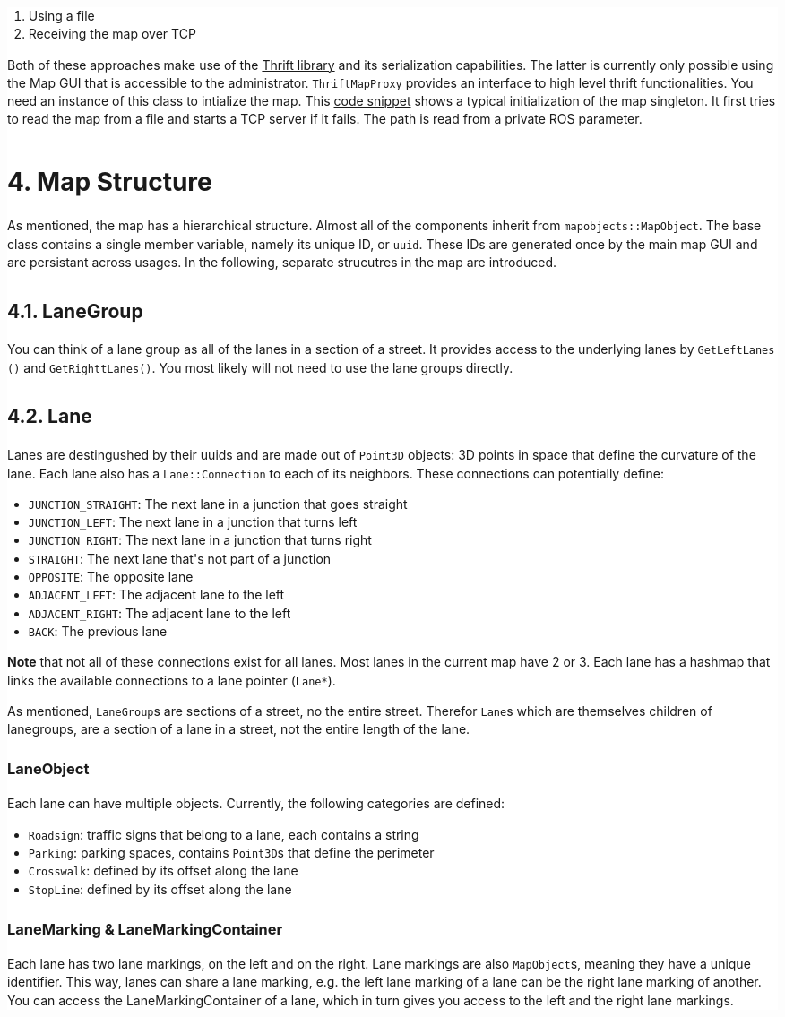 1. Using a file
2. Receiving the map over TCP

Both of these approaches make use of the [Thrift library](https://thrift.apache.org/lib/cpp.html) and its serialization capabilities. The latter is currently only possible using the Map GUI that is accessible to the administrator. `ThriftMapProxy` provides an interface to high level thrift functionalities. You need an instance of this class to intialize the map. This [code snippet](#61-intializing-the-map) shows a typical initialization of the map singleton. It first tries to read the map from a file and starts a TCP server if it fails. The path is read from a private ROS parameter.

# 4. Map Structure
As mentioned, the map has a hierarchical structure. Almost all of the components inherit from `mapobjects::MapObject`. The base class contains a single member variable, namely its unique ID, or `uuid`. These IDs are generated once by the main map GUI and are persistant across usages. In the following, separate strucutres in the map are introduced.

## 4.1. LaneGroup
You can think of a lane group as all of the lanes in a section of a street. It provides access to the underlying lanes by `GetLeftLanes()` and `GetRighttLanes()`. You most likely will not need to use the lane groups directly.

## 4.2. Lane
Lanes are destingushed by their uuids and are made out of `Point3D` objects: 3D points in space that define the curvature of the lane. Each lane also has a `Lane::Connection` to each of its neighbors. These connections can potentially define:

- `JUNCTION_STRAIGHT`: The next lane in a junction that goes straight
- `JUNCTION_LEFT`: The next lane in a junction that turns left
- `JUNCTION_RIGHT`: The next lane in a junction that turns right
- `STRAIGHT`: The next lane that's not part of a junction
- `OPPOSITE`: The opposite lane
- `ADJACENT_LEFT`: The adjacent lane to the left
- `ADJACENT_RIGHT`: The adjacent lane to the left
- `BACK`: The previous lane

**Note** that not all of these connections exist for all lanes. Most lanes in the current map have 2 or 3. Each lane has a hashmap that links the available connections to a lane pointer (`Lane*`).

As mentioned, `LaneGroup`s are sections of a street, no the entire street. Therefor `Lane`s which are themselves children of lanegroups, are a section of a lane in a street, not the entire length of the lane.
### LaneObject
Each lane can have multiple objects. Currently, the following categories are defined:

- `Roadsign`: traffic signs that belong to a lane, each contains a string
- `Parking`: parking spaces, contains `Point3D`s that define the perimeter
- `Crosswalk`: defined by its offset along the lane 
- `StopLine`: defined by its offset along the lane

### LaneMarking & LaneMarkingContainer
Each lane has two lane markings, on the left and on the right. Lane markings are also `MapObject`s, meaning they have a unique identifier. This way, lanes can share a lane marking, e.g. the left lane marking of a lane can be the right lane marking of another. You can access the LaneMarkingContainer of a lane, which in turn gives you access to the left and the right lane markings.
